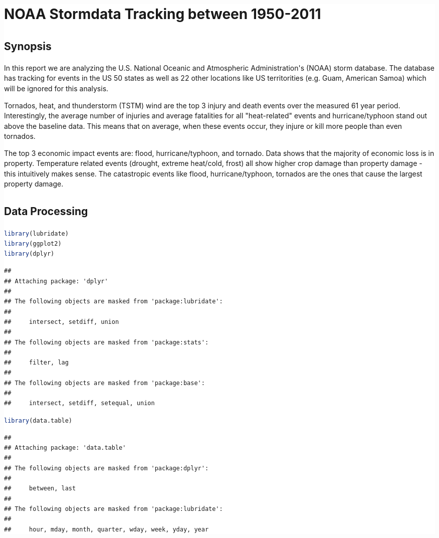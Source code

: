 # NOAA Stormdata Tracking between 1950-2011

## Synopsis

In this report we are analyzing the U.S. National Oceanic and Atmospheric Administration's (NOAA) storm database.  The database has tracking for events in the US 50 states as well as 22 other locations like US territorities  (e.g. Guam, American Samoa) which will be ignored for this analysis.  

Tornados, heat, and thunderstorm (TSTM) wind are the top 3 injury and death events over the measured 61 year period.  Interestingly, the average number of injuries and average fatalities for all "heat-related" events and hurricane/typhoon stand out above the baseline data.  This means that on average, when these events occur, they injure or kill more people than even tornados.

The top 3 economic impact events are: flood, hurricane/typhoon, and tornado. Data shows that the majority of economic loss is in property.  Temperature related events (drought, extreme heat/cold, frost) all show higher crop damage than property damage - this intuitively makes sense. The catastropic events like flood, hurricane/typhoon, tornados are the ones that cause the largest property damage.

## Data Processing


```r
library(lubridate)
library(ggplot2)
library(dplyr)
```

```
## 
## Attaching package: 'dplyr'
## 
## The following objects are masked from 'package:lubridate':
## 
##     intersect, setdiff, union
## 
## The following objects are masked from 'package:stats':
## 
##     filter, lag
## 
## The following objects are masked from 'package:base':
## 
##     intersect, setdiff, setequal, union
```

```r
library(data.table)
```

```
## 
## Attaching package: 'data.table'
## 
## The following objects are masked from 'package:dplyr':
## 
##     between, last
## 
## The following objects are masked from 'package:lubridate':
## 
##     hour, mday, month, quarter, wday, week, yday, year
```
